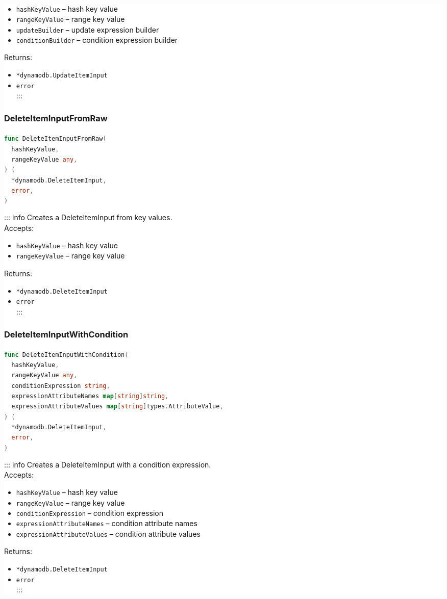 - `hashKeyValue` – hash key value  
- `rangeKeyValue` – range key value  
- `updateBuilder` – update expression builder  
- `conditionBuilder` – condition expression builder  

Returns:  
- `*dynamodb.UpdateItemInput`  
- `error`  
:::

### DeleteItemInputFromRaw
```go
func DeleteItemInputFromRaw(
  hashKeyValue, 
  rangeKeyValue any,
) (
  *dynamodb.DeleteItemInput, 
  error,
)
```
::: info Creates a DeleteItemInput from key values.  
Accepts:  
- `hashKeyValue` – hash key value  
- `rangeKeyValue` – range key value  

Returns:  
- `*dynamodb.DeleteItemInput`  
- `error`  
:::

### DeleteItemInputWithCondition
```go
func DeleteItemInputWithCondition(
  hashKeyValue, 
  rangeKeyValue any, 
  conditionExpression string, 
  expressionAttributeNames map[string]string, 
  expressionAttributeValues map[string]types.AttributeValue,
) (
  *dynamodb.DeleteItemInput, 
  error,
)
```
::: info Creates a DeleteItemInput with a condition expression.  
Accepts:  
- `hashKeyValue` – hash key value  
- `rangeKeyValue` – range key value  
- `conditionExpression` – condition expression  
- `expressionAttributeNames` – condition attribute names  
- `expressionAttributeValues` – condition attribute values  

Returns:  
- `*dynamodb.DeleteItemInput`  
- `error`  
:::
